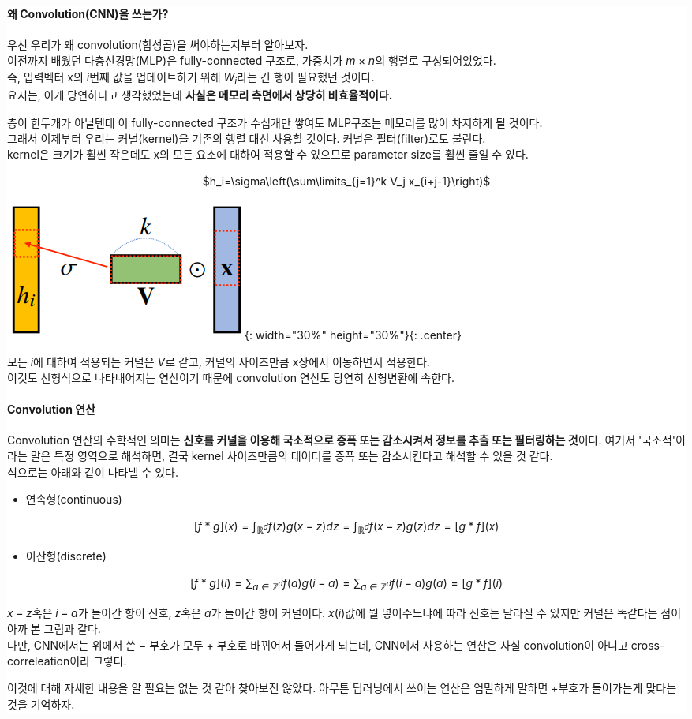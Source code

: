 #### 왜 Convolution(CNN)을 쓰는가?
우선 우리가 왜 convolution(합성곱)을 써야하는지부터 알아보자.   
이전까지 배웠던 다층신경망(MLP)은 fully-connected 구조로, 가중치가 $m \times n$의 행렬로 구성되어있었다.  
즉, 입력벡터 $\mathrm{x}$의 $i$번째 값을 업데이트하기 위해 $W_i$라는 긴 행이 필요했던 것이다.  
요지는, 이게 당연하다고 생각했었는데 <strong>사실은 메모리 측면에서 상당히 비효율적이다.</strong>  

  
층이 한두개가 아닐텐데 이 fully-connected 구조가 수십개만 쌓여도 MLP구조는 메모리를 많이 차지하게 될 것이다.  
그래서 이제부터 우리는 커널(kernel)을 기존의 행렬 대신 사용할 것이다. 커널은 필터(filter)로도 불린다.  
kernel은 크기가 훨씬 작은데도 $\mathrm{x}$의 모든 요소에 대하여 적용할 수 있으므로 parameter size를 훨씬 줄일 수 있다.  
   
<center>

$h_i=\sigma\left(\sum\limits_{j=1}^k V_j x_{i+j-1}\right)$ 

</center>

![kernel](/img/posts/12-10.png){: width="30%" height="30%"}{: .center}

모든 $i$에 대하여 적용되는 커널은 $V$로 같고, 커널의 사이즈만큼 $\mathrm{x}$상에서 이동하면서 적용한다.  
이것도 선형식으로 나타내어지는 연산이기 때문에 convolution 연산도 당연히 선형변환에 속한다.  

#### Convolution 연산
Convolution 연산의 수학적인 의미는 <strong>신호를 커널을 이용해 국소적으로 증폭 또는 감소시켜서 정보를 추출 또는 필터링하는 것</strong>이다.
여기서 '국소적'이라는 말은 특정 영역으로 해석하면, 결국 kernel 사이즈만큼의 데이터를 증폭 또는 감소시킨다고 해석할 수 있을 것 같다.  
식으로는 아래와 같이 나타낼 수 있다.
  
- 연속형(continuous)
<center>

$[f*g](x)=\int_{\mathbb{R}^d}f(z)g(x-z)dz=\int_{\mathbb{R}^d}f(x - z)g(z)dz=[g*f](x)$

</center>

- 이산형(discrete)
<center>

$[f*g](i)=\sum_{a\in \mathbb{Z}^d}f(a)g(i-a)= \sum_{a\in \mathbb{Z}^d}f(i-a)g(a)=[g*f](i)$

</center>
  

$x-z$혹은 $i-a$가 들어간 항이 신호, $z$혹은 $a$가 들어간 항이 커널이다. $x$($i$)값에 뭘 넣어주느냐에 따라 신호는 달라질 수 있지만 커널은 똑같다는 점이 아까 본 그림과 같다.  
다만, CNN에서는 위에서 쓴 $-$ 부호가 모두 $+$ 부호로 바뀌어서 들어가게 되는데, CNN에서 사용하는 연산은 사실 convolution이 아니고 cross-correleation이라 그렇다.  
  

이것에 대해 자세한 내용을 알 필요는 없는 것 같아 찾아보진 않았다. 아무튼 딥러닝에서 쓰이는 연산은 엄밀하게 말하면 $+$부호가 들어가는게 맞다는 것을 기억하자.

